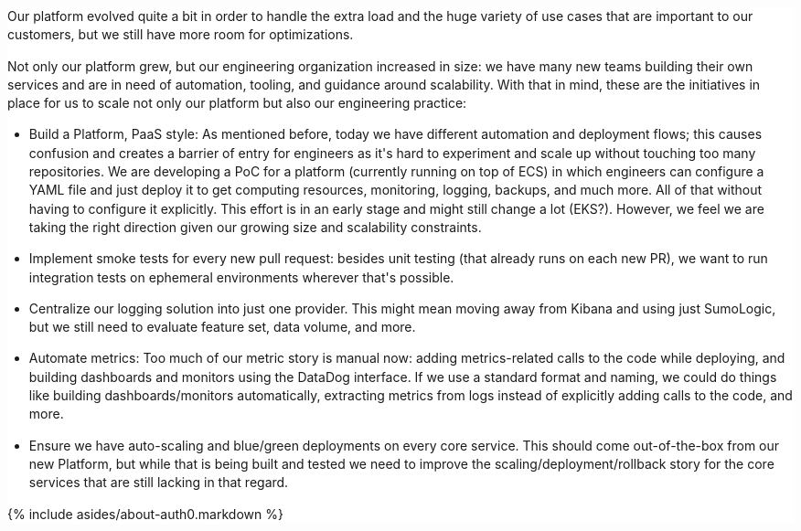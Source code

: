 Our platform evolved quite a bit in order to handle the extra load and the huge variety of use cases that are important to our customers, but we still have more room for optimizations.

Not only our platform grew, but our engineering organization increased in size: we have many new teams building their own services and are in need of automation, tooling, and guidance around scalability.
With that in mind, these are the initiatives in place for us to scale not only our platform but also our engineering practice:

- Build a Platform, PaaS style: As mentioned before, today we have different automation and deployment flows; this causes confusion and creates a barrier of entry for engineers as it's hard to experiment and scale up without touching too many repositories. We are developing a PoC for a platform (currently running on top of ECS) in which engineers can configure a YAML file and just deploy it to get computing resources, monitoring, logging, backups, and much more. All of that without having to configure it explicitly. This effort is in an early stage and might still change a lot (EKS?). However, we feel we are taking the right direction given our growing size and scalability constraints.

- Implement smoke tests for every new pull request: besides unit testing (that already runs on each new PR), we want to run integration tests on ephemeral environments wherever that's possible.

- Centralize our logging solution into just one provider. This might mean moving away from Kibana and using just SumoLogic, but we still need to evaluate feature set, data volume, and more.

- Automate metrics: Too much of our metric story is manual now: adding metrics-related calls to the code while deploying, and building dashboards and monitors using the DataDog interface. If we use a standard format and naming, we could do things like building dashboards/monitors automatically, extracting metrics from logs instead of explicitly adding calls to the code, and more.

- Ensure we have auto-scaling and blue/green deployments on every core service. This should come out-of-the-box from our new Platform, but while that is being built and tested we need to improve the scaling/deployment/rollback story for the core services that are still lacking in that regard.

{% include asides/about-auth0.markdown %}
